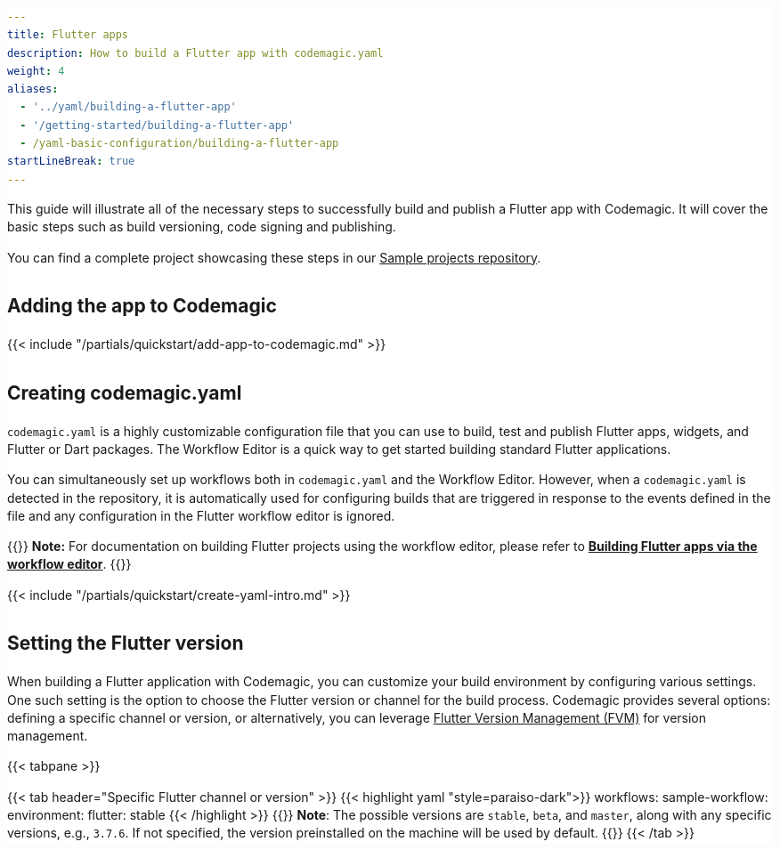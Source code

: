 ```yaml
---
title: Flutter apps
description: How to build a Flutter app with codemagic.yaml
weight: 4
aliases:
  - '../yaml/building-a-flutter-app'
  - '/getting-started/building-a-flutter-app'
  - /yaml-basic-configuration/building-a-flutter-app
startLineBreak: true
---
```


This guide will illustrate all of the necessary steps to successfully build and publish a Flutter app with Codemagic. It will cover the basic steps such as build versioning, code signing and publishing.

You can find a complete project showcasing these steps in our [Sample projects repository](https://github.com/codemagic-ci-cd/codemagic-sample-projects/tree/main/flutter).

## Adding the app to Codemagic
{{< include "/partials/quickstart/add-app-to-codemagic.md" >}}
## Creating codemagic.yaml
`codemagic.yaml` is a highly customizable configuration file that you can use to build, test and publish Flutter apps, widgets, and Flutter or Dart packages. The Workflow Editor is a quick way to get started building standard Flutter applications.

You can simultaneously set up workflows both in `codemagic.yaml` and the Workflow Editor. However, when a `codemagic.yaml` is detected in the repository, it is automatically used for configuring builds that are triggered in response to the events defined in the file and any configuration in the Flutter workflow editor is ignored.

{{<notebox>}}
**Note:** For documentation on building Flutter projects using the workflow editor, please refer to [**Building Flutter apps via the workflow editor**](../flutter-configuration/flutter-projects).
{{</notebox>}}

{{< include "/partials/quickstart/create-yaml-intro.md" >}}


## Setting the Flutter version

When building a Flutter application with Codemagic, you can customize your build environment by configuring various settings. One such setting is the option to choose the Flutter version or channel for the build process. Codemagic provides several options: defining a specific channel or version, or alternatively, you can leverage [Flutter Version Management (FVM)](https://fvm.app/docs/getting_started/overview) for version management.

{{< tabpane >}}

{{< tab header="Specific Flutter channel or version" >}}
{{< highlight yaml "style=paraiso-dark">}}
workflows:
    sample-workflow:
        environment:
            flutter: stable
{{< /highlight >}}
{{<notebox>}}
**Note**: The possible versions are `stable`, `beta`, and `master`, along with any specific versions, e.g., `3.7.6`. If not specified, the version preinstalled on the machine will be used by default.
{{</notebox>}}
{{< /tab >}}
